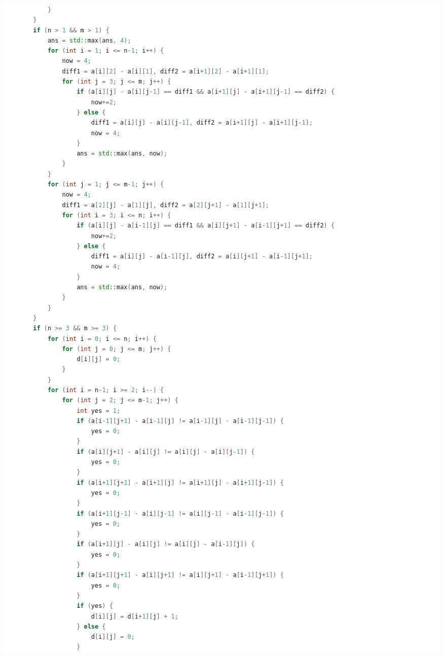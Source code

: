 ```c++
			}
		}
		if (n > 1 && m > 1) {
			ans = std::max(ans, 4);
			for (int i = 1; i <= n-1; i++) {
				now = 4;
				diff1 = a[i][2] - a[i][1], diff2 = a[i+1][2] - a[i+1][1];
				for (int j = 3; j <= m; j++) {
					if (a[i][j] - a[i][j-1] == diff1 && a[i+1][j] - a[i+1][j-1] == diff2) {
						now+=2;
					} else {
						diff1 = a[i][j] - a[i][j-1], diff2 = a[i+1][j] - a[i+1][j-1];
						now = 4;
					}
					ans = std::max(ans, now);
				}
			}
			for (int j = 1; j <= m-1; j++) {
				now = 4;
				diff1 = a[2][j] - a[1][j], diff2 = a[2][j+1] - a[1][j+1];
				for (int i = 3; i <= n; i++) {
					if (a[i][j] - a[i-1][j] == diff1 && a[i][j+1] - a[i-1][j+1] == diff2) {
						now+=2;
					} else {
						diff1 = a[i][j] - a[i-1][j], diff2 = a[i][j+1] - a[i-1][j+1];
						now = 4;
					}
					ans = std::max(ans, now);
				}
			}
		}
		if (n >= 3 && m >= 3) {
			for (int i = 0; i <= n; i++) {
				for (int j = 0; j <= m; j++) {
					d[i][j] = 0;
				}
			}
			for (int i = n-1; i >= 2; i--) {
				for (int j = 2; j <= m-1; j++) {
					int yes = 1;
					if (a[i-1][j+1] - a[i-1][j] != a[i-1][j] - a[i-1][j-1]) {
						yes = 0;
					}
					if (a[i][j+1] - a[i][j] != a[i][j] - a[i][j-1]) {
						yes = 0;
					}
					if (a[i+1][j+1] - a[i+1][j] != a[i+1][j] - a[i+1][j-1]) {
						yes = 0;
					}
					if (a[i+1][j-1] - a[i][j-1] != a[i][j-1] - a[i-1][j-1]) {
						yes = 0;
					}
					if (a[i+1][j] - a[i][j] != a[i][j] - a[i-1][j]) {
						yes = 0;
					}
					if (a[i+1][j+1] - a[i][j+1] != a[i][j+1] - a[i-1][j+1]) {
						yes = 0;
					}
					if (yes) {
						d[i][j] = d[i+1][j] + 1;
					} else {
						d[i][j] = 0;
					}
```